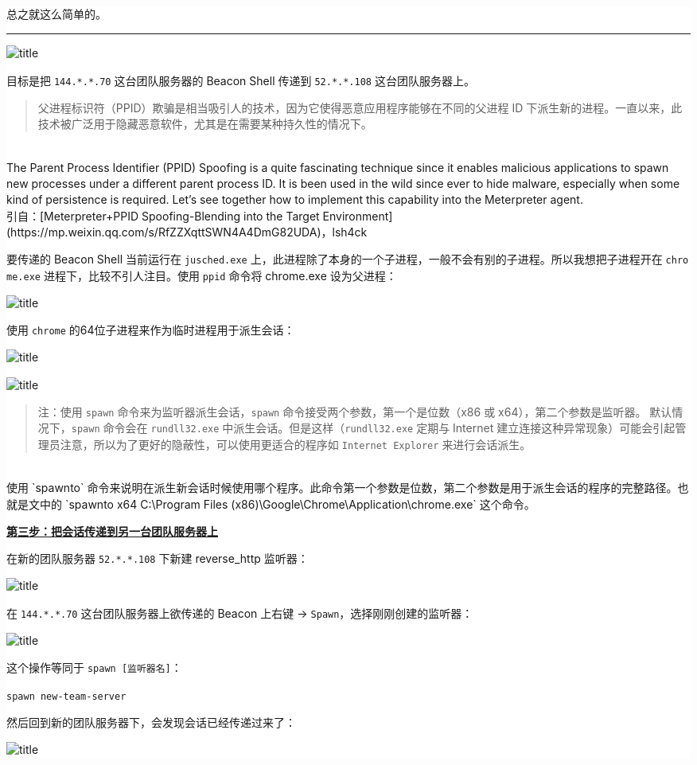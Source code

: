 总之就这么简单的。

---------------------------

![title](https://leanote.com/api/file/getImage?fileId=5e3bcd8eab64417c3502697e)

目标是把 `144.*.*.70` 这台团队服务器的 Beacon Shell 传递到 `52.*.*.108` 这台团队服务器上。

> 父进程标识符（PPID）欺骗是相当吸引人的技术，因为它使得恶意应用程序能够在不同的父进程 ID 下派生新的进程。一直以来，此技术被广泛用于隐藏恶意软件，尤其是在需要某种持久性的情况下。
<br>
The Parent Process Identifier (PPID) Spoofing is a quite fascinating technique since it enables malicious applications to spawn new processes under a different parent process ID. It is been used in the wild since ever to hide malware, especially when some kind of persistence is required. Let’s see together how to implement this capability into the Meterpreter agent.
<br>
引自：[Meterpreter+PPID Spoofing-Blending into the Target Environment](https://mp.weixin.qq.com/s/RfZZXqttSWN4A4DmG82UDA)，lsh4ck

要传递的 Beacon Shell 当前运行在 `jusched.exe` 上，此进程除了本身的一个子进程，一般不会有别的子进程。所以我想把子进程开在 `chrome.exe` 进程下，比较不引人注目。使用 `ppid` 命令将 chrome.exe 设为父进程：


![title](https://leanote.com/api/file/getImage?fileId=5e3bd49fab64417c350269f5)

使用 `chrome` 的64位子进程来作为临时进程用于派生会话：

![title](https://leanote.com/api/file/getImage?fileId=5e3bd505ab64417a35026a21)

![title](https://leanote.com/api/file/getImage?fileId=5e3bd5caab64417c35026a05)

> 注：使用 `spawn` 命令来为监听器派生会话，`spawn` 命令接受两个参数，第一个是位数（x86 或 x64），第二个参数是监听器。
默认情况下，`spawn` 命令会在 `rundll32.exe` 中派生会话。但是这样（`rundll32.exe` 定期与 Internet 建立连接这种异常现象）可能会引起管理员注意，所以为了更好的隐蔽性，可以使用更适合的程序如 `Internet Explorer` 来进行会话派生。
<br>
使用 `spawnto` 命令来说明在派生新会话时候使用哪个程序。此命令第一个参数是位数，第二个参数是用于派生会话的程序的完整路径。也就是文中的 `spawnto x64 C:\Program Files (x86)\Google\Chrome\Application\chrome.exe` 这个命令。

**<u>第三步：把会话传递到另一台团队服务器上</u>**

在新的团队服务器 `52.*.*.108` 下新建 reverse_http 监听器：

![title](https://leanote.com/api/file/getImage?fileId=5e3bd863ab64417a35026a54)

在 `144.*.*.70` 这台团队服务器上欲传递的 Beacon 上右键 → `Spawn`，选择刚刚创建的监听器：

![title](https://leanote.com/api/file/getImage?fileId=5e3bda2dab64417c35026a3d)

这个操作等同于 `spawn [监听器名]`：

```
spawn new-team-server
```

然后回到新的团队服务器下，会发现会话已经传递过来了：

![title](https://leanote.com/api/file/getImage?fileId=5e3bdacfab64417c35026a45)
